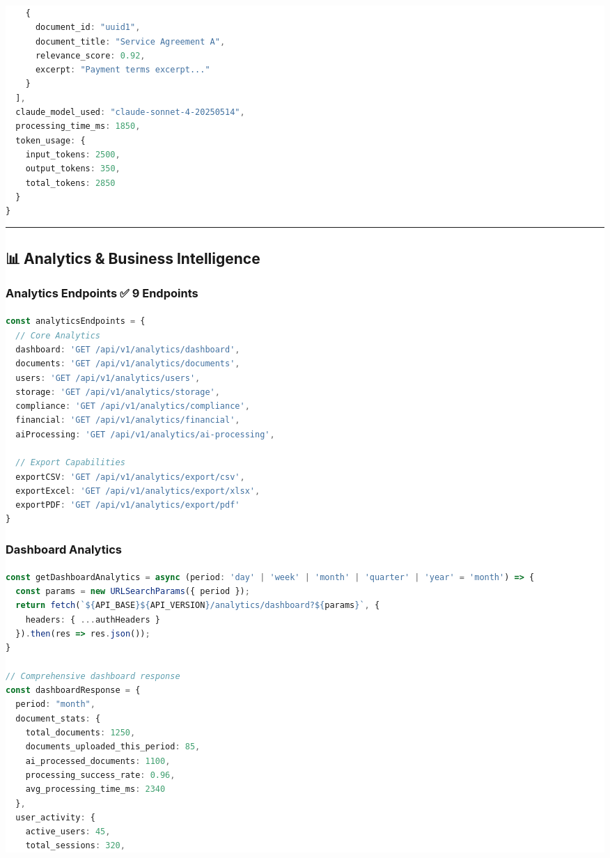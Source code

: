 ```typescript
    {
      document_id: "uuid1",
      document_title: "Service Agreement A",
      relevance_score: 0.92,
      excerpt: "Payment terms excerpt..."
    }
  ],
  claude_model_used: "claude-sonnet-4-20250514",
  processing_time_ms: 1850,
  token_usage: {
    input_tokens: 2500,
    output_tokens: 350,
    total_tokens: 2850
  }
}
```

---

## 📊 **Analytics & Business Intelligence**

### **Analytics Endpoints** ✅ **9 Endpoints**
```typescript
const analyticsEndpoints = {
  // Core Analytics
  dashboard: 'GET /api/v1/analytics/dashboard',
  documents: 'GET /api/v1/analytics/documents',
  users: 'GET /api/v1/analytics/users',
  storage: 'GET /api/v1/analytics/storage',
  compliance: 'GET /api/v1/analytics/compliance',
  financial: 'GET /api/v1/analytics/financial',
  aiProcessing: 'GET /api/v1/analytics/ai-processing',
  
  // Export Capabilities
  exportCSV: 'GET /api/v1/analytics/export/csv',
  exportExcel: 'GET /api/v1/analytics/export/xlsx',
  exportPDF: 'GET /api/v1/analytics/export/pdf'
}
```

### **Dashboard Analytics**
```typescript
const getDashboardAnalytics = async (period: 'day' | 'week' | 'month' | 'quarter' | 'year' = 'month') => {
  const params = new URLSearchParams({ period });
  return fetch(`${API_BASE}${API_VERSION}/analytics/dashboard?${params}`, {
    headers: { ...authHeaders }
  }).then(res => res.json());
}

// Comprehensive dashboard response
const dashboardResponse = {
  period: "month",
  document_stats: {
    total_documents: 1250,
    documents_uploaded_this_period: 85,
    ai_processed_documents: 1100,
    processing_success_rate: 0.96,
    avg_processing_time_ms: 2340
  },
  user_activity: {
    active_users: 45,
    total_sessions: 320,
```